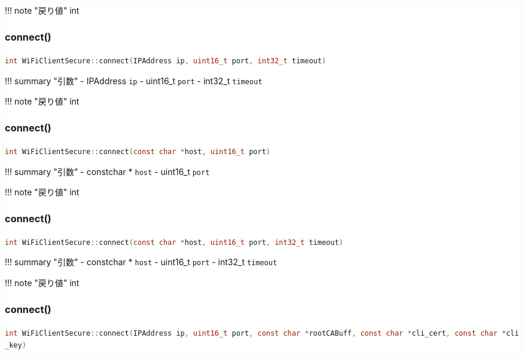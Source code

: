 !!! note "戻り値"
	int



### connect()



```c
int WiFiClientSecure::connect(IPAddress ip, uint16_t port, int32_t timeout)
```

!!! summary "引数"
	- IPAddress `ip` 
	- uint16_t `port` 
	- int32_t `timeout` 

!!! note "戻り値"
	int



### connect()



```c
int WiFiClientSecure::connect(const char *host, uint16_t port)
```

!!! summary "引数"
	- constchar * `host` 
	- uint16_t `port` 

!!! note "戻り値"
	int



### connect()



```c
int WiFiClientSecure::connect(const char *host, uint16_t port, int32_t timeout)
```

!!! summary "引数"
	- constchar * `host` 
	- uint16_t `port` 
	- int32_t `timeout` 

!!! note "戻り値"
	int



### connect()



```c
int WiFiClientSecure::connect(IPAddress ip, uint16_t port, const char *rootCABuff, const char *cli_cert, const char *cli_key)
```
